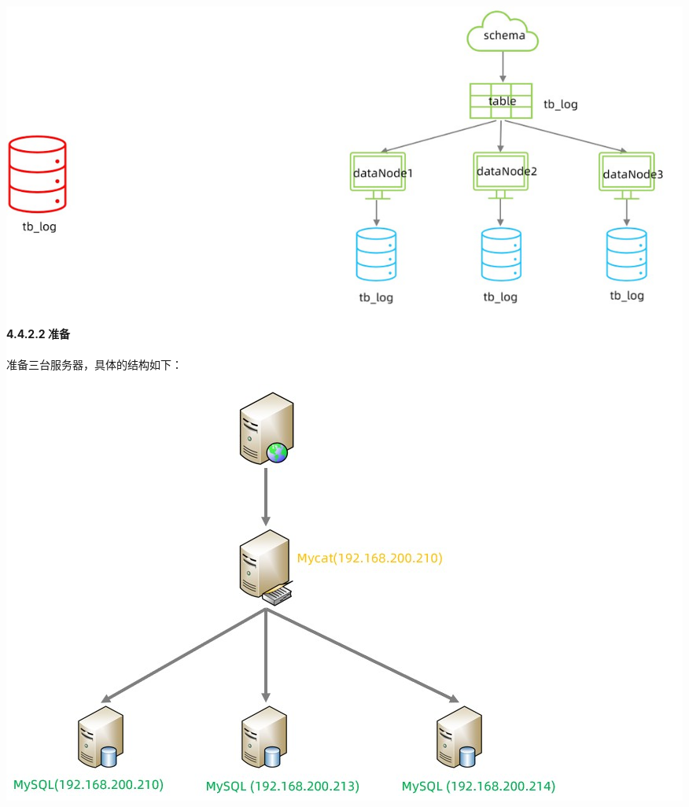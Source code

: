 ![image](./assets/image43.jpeg)

#### 4.4.2.2 准备

准备三台服务器，具体的结构如下：

![image](./assets/image44.jpeg)
